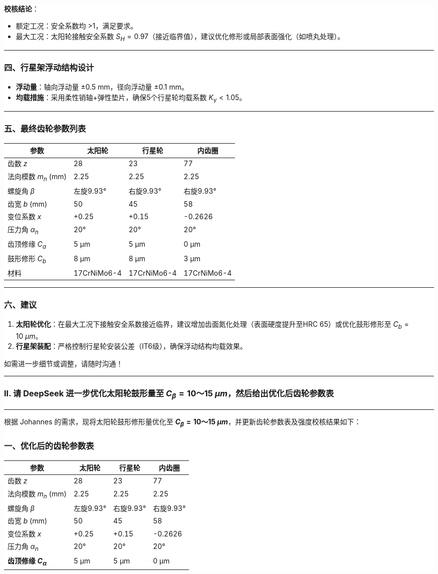 **校核结论**：  
- 额定工况：安全系数均 >1，满足要求。
- 最大工况：太阳轮接触安全系数 $S_H = 0.97$（接近临界值），建议优化修形或局部表面强化（如喷丸处理）。

---

### **四、行星架浮动结构设计**
- **浮动量**：轴向浮动量 ±0.5 mm，径向浮动量 ±0.1 mm。
- **均载措施**：采用柔性销轴+弹性垫片，确保5个行星轮均载系数 $K_\gamma < 1.05$。

---

### **五、最终齿轮参数列表**

| 参数                | 太阳轮          | 行星轮          | 内齿圈          |
|---------------------|----------------|----------------|----------------|
| 齿数 $z$          | 28             | 23             | 77             |
| 法向模数 $m_n$ (mm)| 2.25           | 2.25           | 2.25           |
| 螺旋角 $\beta$    | 左旋9.93°      | 右旋9.93°      | 右旋9.93°      |
| 齿宽 $b$ (mm)     | 50             | 45             | 58             |
| 变位系数 $x$      | +0.25          | +0.15          | -0.2626        |
| 压力角 $\alpha_n$ | 20°            | 20°            | 20°            |
| 齿顶修缘 $C_a$    | 5 μm           | 5 μm           | 0 μm           |
| 鼓形修形 $C_b$    | 8 μm           | 8 μm           | 3 μm           |
| 材料                | 17CrNiMo6-4    | 17CrNiMo6-4    | 17CrNiMo6-4    |

---

### **六、建议**
1. **太阳轮优化**：在最大工况下接触安全系数接近临界，建议增加齿面氮化处理（表面硬度提升至HRC 65）或优化鼓形修形至 $C_b = 10\ \mu m$。
2. **行星架装配**：严格控制行星轮安装公差（IT6级），确保浮动结构均载效果。

如需进一步细节或调整，请随时沟通！

---

### II. 请 DeepSeek 进一步优化太阳轮鼓形量至 $C_\beta = 10～15\ \mu m$，然后给出优化后齿轮参数表

---

根据 Johannes 的需求，现将太阳轮鼓形修形量优化至 **$C_\beta = 10～15\ \mu m$**，并更新齿轮参数表及强度校核结果如下：

### **一、优化后的齿轮参数表**

| 参数                | 太阳轮          | 行星轮          | 内齿圈          |
|---------------------|----------------|----------------|----------------|
| 齿数 $z$          | 28             | 23             | 77             |
| 法向模数 $m_n$ (mm)| 2.25           | 2.25           | 2.25           |
| 螺旋角 $\beta$    | 左旋9.93°      | 右旋9.93°      | 右旋9.93°      |
| 齿宽 $b$ (mm)     | 50             | 45             | 58             |
| 变位系数 $x$      | +0.25          | +0.15          | -0.2626        |
| 压力角 $\alpha_n$ | 20°            | 20°            | 20°            |
| **齿顶修缘 $C_\alpha$** | 5 μm           | 5 μm           | 0 μm           |